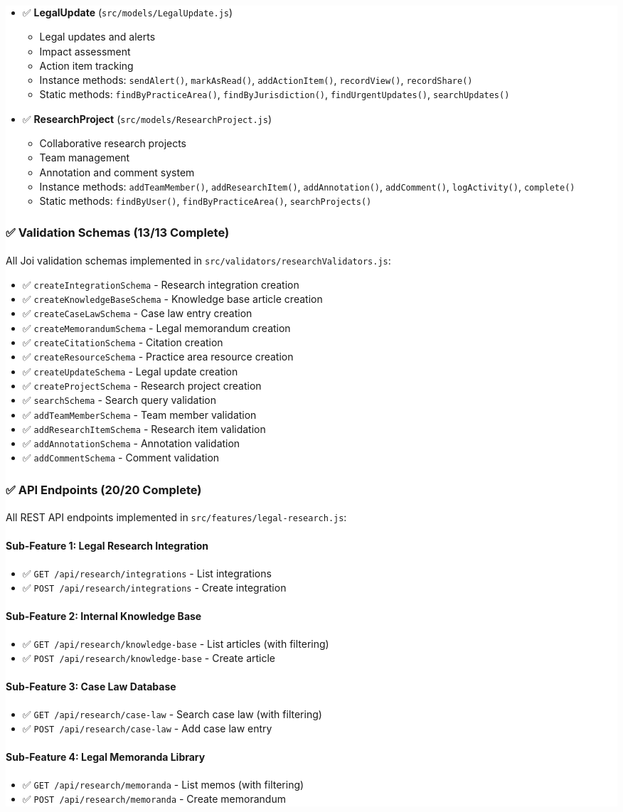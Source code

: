 - ✅ **LegalUpdate** (`src/models/LegalUpdate.js`)
  - Legal updates and alerts
  - Impact assessment
  - Action item tracking
  - Instance methods: `sendAlert()`, `markAsRead()`, `addActionItem()`, `recordView()`, `recordShare()`
  - Static methods: `findByPracticeArea()`, `findByJurisdiction()`, `findUrgentUpdates()`, `searchUpdates()`

- ✅ **ResearchProject** (`src/models/ResearchProject.js`)
  - Collaborative research projects
  - Team management
  - Annotation and comment system
  - Instance methods: `addTeamMember()`, `addResearchItem()`, `addAnnotation()`, `addComment()`, `logActivity()`, `complete()`
  - Static methods: `findByUser()`, `findByPracticeArea()`, `searchProjects()`

### ✅ Validation Schemas (13/13 Complete)

All Joi validation schemas implemented in `src/validators/researchValidators.js`:

- ✅ `createIntegrationSchema` - Research integration creation
- ✅ `createKnowledgeBaseSchema` - Knowledge base article creation
- ✅ `createCaseLawSchema` - Case law entry creation
- ✅ `createMemorandumSchema` - Legal memorandum creation
- ✅ `createCitationSchema` - Citation creation
- ✅ `createResourceSchema` - Practice area resource creation
- ✅ `createUpdateSchema` - Legal update creation
- ✅ `createProjectSchema` - Research project creation
- ✅ `searchSchema` - Search query validation
- ✅ `addTeamMemberSchema` - Team member validation
- ✅ `addResearchItemSchema` - Research item validation
- ✅ `addAnnotationSchema` - Annotation validation
- ✅ `addCommentSchema` - Comment validation

### ✅ API Endpoints (20/20 Complete)

All REST API endpoints implemented in `src/features/legal-research.js`:

#### Sub-Feature 1: Legal Research Integration
- ✅ `GET /api/research/integrations` - List integrations
- ✅ `POST /api/research/integrations` - Create integration

#### Sub-Feature 2: Internal Knowledge Base
- ✅ `GET /api/research/knowledge-base` - List articles (with filtering)
- ✅ `POST /api/research/knowledge-base` - Create article

#### Sub-Feature 3: Case Law Database
- ✅ `GET /api/research/case-law` - Search case law (with filtering)
- ✅ `POST /api/research/case-law` - Add case law entry

#### Sub-Feature 4: Legal Memoranda Library
- ✅ `GET /api/research/memoranda` - List memos (with filtering)
- ✅ `POST /api/research/memoranda` - Create memorandum
